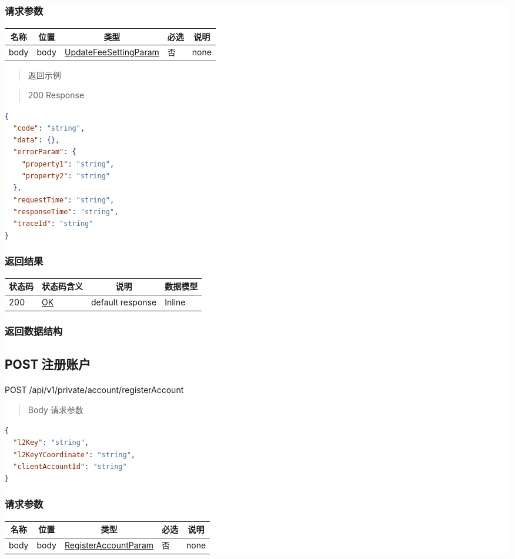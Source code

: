 ### 请求参数

|名称|位置|类型|必选|说明|
|---|---|---|---|---|
|body|body|[UpdateFeeSettingParam](#schemaupdatefeesettingparam)| 否 |none|

> 返回示例

> 200 Response

```json
{
  "code": "string",
  "data": {},
  "errorParam": {
    "property1": "string",
    "property2": "string"
  },
  "requestTime": "string",
  "responseTime": "string",
  "traceId": "string"
}
```

### 返回结果

|状态码|状态码含义|说明|数据模型|
|---|---|---|---|
|200|[OK](https://tools.ietf.org/html/rfc7231#section-6.3.1)|default response|Inline|

### 返回数据结构

<a id="opIdregisterAccount"></a>

## POST 注册账户

POST /api/v1/private/account/registerAccount

> Body 请求参数

```json
{
  "l2Key": "string",
  "l2KeyYCoordinate": "string",
  "clientAccountId": "string"
}
```

### 请求参数

|名称|位置|类型|必选|说明|
|---|---|---|---|---|
|body|body|[RegisterAccountParam](#schemaregisteraccountparam)| 否 |none|
